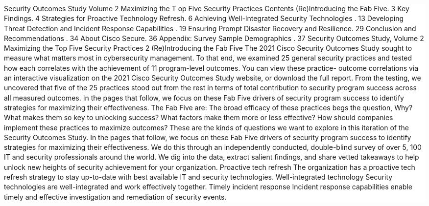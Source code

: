 Security Outcomes Study
Volume 2
Maximizing the 
T
op Five Security Practices
Contents
(Re)Introducing the Fab Five.
 3
Key Findings.
 4
Strategies for Proactive Technology Refresh. 6
Achieving Well\-Integrated Security Technologies . 13
Developing Threat Detection and Incident Response Capabilities . 19
Ensuring Prompt Disaster Recovery and Resilience. 29
Conclusion and Recommendations . 34
About Cisco Secure. 36
Appendix: Survey Sample Demographics . 37
Security Outcomes Study, Volume 2
Maximizing the Top Five Security Practices
2
(Re)Introducing the Fab Five
The 2021 Cisco Security Outcomes Study sought to measure what matters most in cybersecurity 
management. To that end, we examined 25 general security practices and tested how each 
correlates with the achievement of 11 program\-level outcomes. You can view these practice\-
outcome correlations via an interactive visualization on the 2021 Cisco Security Outcomes Study 
website, or download the full report.
From the testing, we uncovered that five of the 25 practices stood out from the rest in terms of total 
contribution to security program success across all measured outcomes.
In the pages that follow, we focus on these Fab Five drivers of security program success to 
identify strategies for maximizing their effectiveness. The Fab Five are:
The broad efficacy of these practices 
begs the question, Why? What makes 
them so key to unlocking success? What 
factors make them more or less effective? 
How should companies implement these 
practices to maximize outcomes? These 
are the kinds of questions we want to 
explore in this iteration of the Security 
Outcomes Study.
In the pages that follow, we focus on 
these Fab Five drivers of security 
program success to identify strategies 
for maximizing their effectiveness. We do 
this through an independently conducted, 
double\-blind survey of over 5,
100 IT and 
security professionals around the world. 
We dig into the data, extract salient 
findings, and share vetted takeaways 
to help unlock new heights of security 
achievement for your organization. 
Proactive 
tech refresh 
The organization has a proactive tech refresh strategy to 
stay up\-to\-date with best available IT and security technologies.
Well\-integrated 
technology
Security technologies are well\-integrated and work 
effectively together.
Timely incident 
response 
Incident response capabilities enable timely and effective 
investigation and remediation of security events.